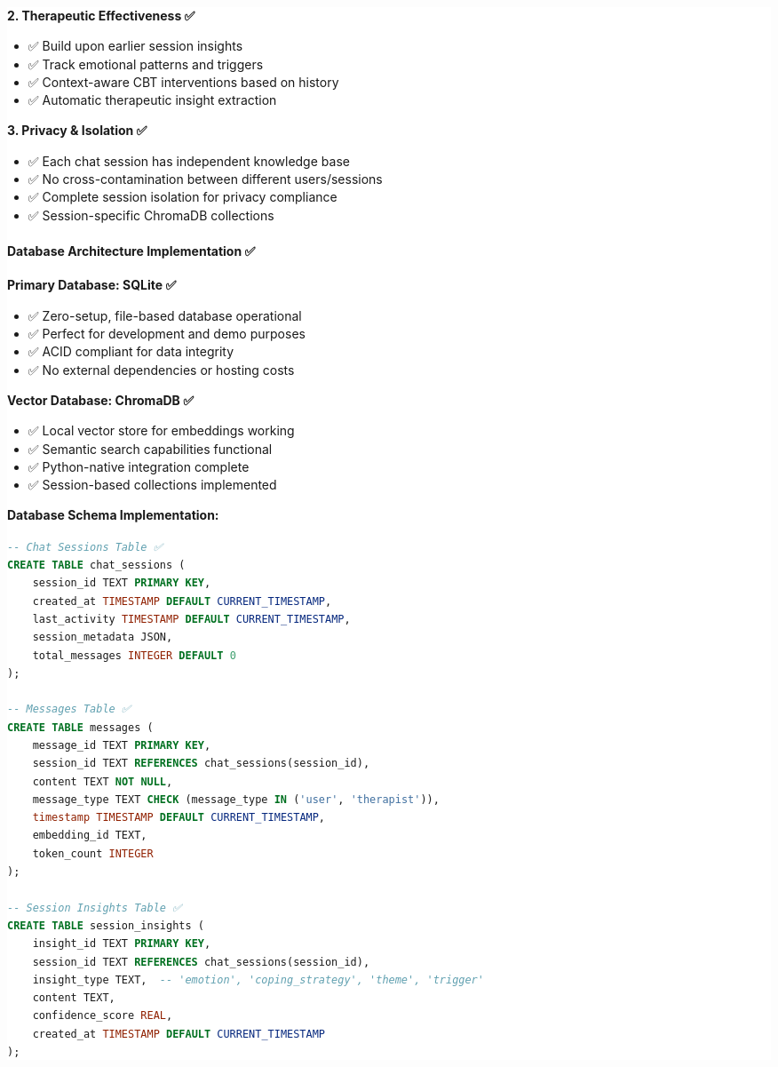 **2. Therapeutic Effectiveness ✅**
- ✅ Build upon earlier session insights
- ✅ Track emotional patterns and triggers
- ✅ Context-aware CBT interventions based on history
- ✅ Automatic therapeutic insight extraction

**3. Privacy & Isolation ✅**
- ✅ Each chat session has independent knowledge base
- ✅ No cross-contamination between different users/sessions
- ✅ Complete session isolation for privacy compliance
- ✅ Session-specific ChromaDB collections

#### Database Architecture Implementation ✅

**Primary Database: SQLite ✅**
- ✅ Zero-setup, file-based database operational
- ✅ Perfect for development and demo purposes
- ✅ ACID compliant for data integrity
- ✅ No external dependencies or hosting costs

**Vector Database: ChromaDB ✅**
- ✅ Local vector store for embeddings working
- ✅ Semantic search capabilities functional
- ✅ Python-native integration complete
- ✅ Session-based collections implemented

**Database Schema Implementation:**
```sql
-- Chat Sessions Table ✅
CREATE TABLE chat_sessions (
    session_id TEXT PRIMARY KEY,
    created_at TIMESTAMP DEFAULT CURRENT_TIMESTAMP,
    last_activity TIMESTAMP DEFAULT CURRENT_TIMESTAMP,
    session_metadata JSON,
    total_messages INTEGER DEFAULT 0
);

-- Messages Table ✅
CREATE TABLE messages (
    message_id TEXT PRIMARY KEY,
    session_id TEXT REFERENCES chat_sessions(session_id),
    content TEXT NOT NULL,
    message_type TEXT CHECK (message_type IN ('user', 'therapist')),
    timestamp TIMESTAMP DEFAULT CURRENT_TIMESTAMP,
    embedding_id TEXT,
    token_count INTEGER
);

-- Session Insights Table ✅
CREATE TABLE session_insights (
    insight_id TEXT PRIMARY KEY,
    session_id TEXT REFERENCES chat_sessions(session_id),
    insight_type TEXT,  -- 'emotion', 'coping_strategy', 'theme', 'trigger'
    content TEXT,
    confidence_score REAL,
    created_at TIMESTAMP DEFAULT CURRENT_TIMESTAMP
);
```
